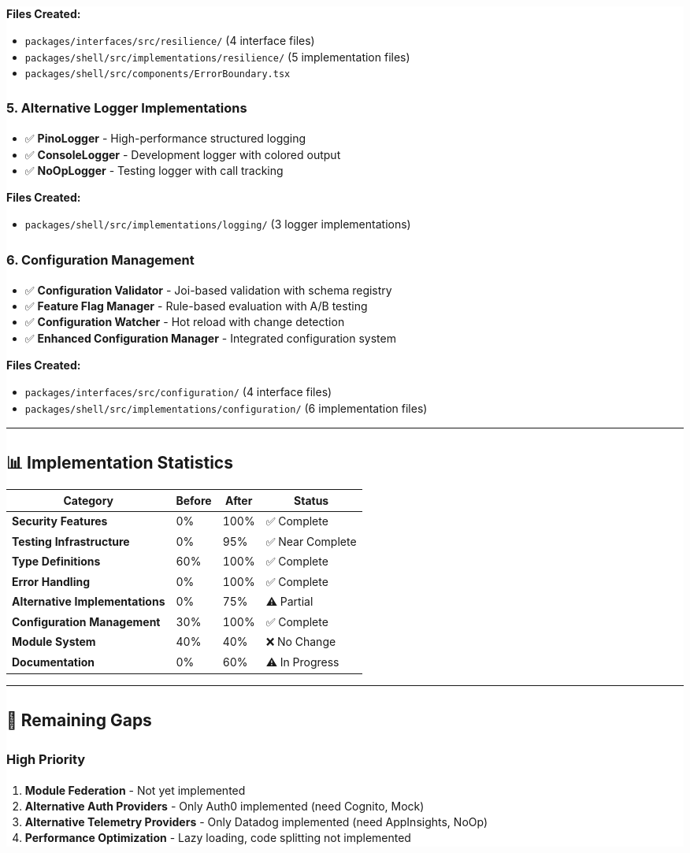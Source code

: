 **Files Created:**
- `packages/interfaces/src/resilience/` (4 interface files)
- `packages/shell/src/implementations/resilience/` (5 implementation files)
- `packages/shell/src/components/ErrorBoundary.tsx`

### 5. **Alternative Logger Implementations**
- ✅ **PinoLogger** - High-performance structured logging
- ✅ **ConsoleLogger** - Development logger with colored output
- ✅ **NoOpLogger** - Testing logger with call tracking

**Files Created:**
- `packages/shell/src/implementations/logging/` (3 logger implementations)

### 6. **Configuration Management**
- ✅ **Configuration Validator** - Joi-based validation with schema registry
- ✅ **Feature Flag Manager** - Rule-based evaluation with A/B testing
- ✅ **Configuration Watcher** - Hot reload with change detection
- ✅ **Enhanced Configuration Manager** - Integrated configuration system

**Files Created:**
- `packages/interfaces/src/configuration/` (4 interface files)
- `packages/shell/src/implementations/configuration/` (6 implementation files)

---

## 📊 Implementation Statistics

| Category | Before | After | Status |
|----------|--------|-------|--------|
| **Security Features** | 0% | 100% | ✅ Complete |
| **Testing Infrastructure** | 0% | 95% | ✅ Near Complete |
| **Type Definitions** | 60% | 100% | ✅ Complete |
| **Error Handling** | 0% | 100% | ✅ Complete |
| **Alternative Implementations** | 0% | 75% | ⚠️ Partial |
| **Configuration Management** | 30% | 100% | ✅ Complete |
| **Module System** | 40% | 40% | ❌ No Change |
| **Documentation** | 0% | 60% | ⚠️ In Progress |

---

## 🔄 Remaining Gaps

### High Priority
1. **Module Federation** - Not yet implemented
2. **Alternative Auth Providers** - Only Auth0 implemented (need Cognito, Mock)
3. **Alternative Telemetry Providers** - Only Datadog implemented (need AppInsights, NoOp)
4. **Performance Optimization** - Lazy loading, code splitting not implemented
